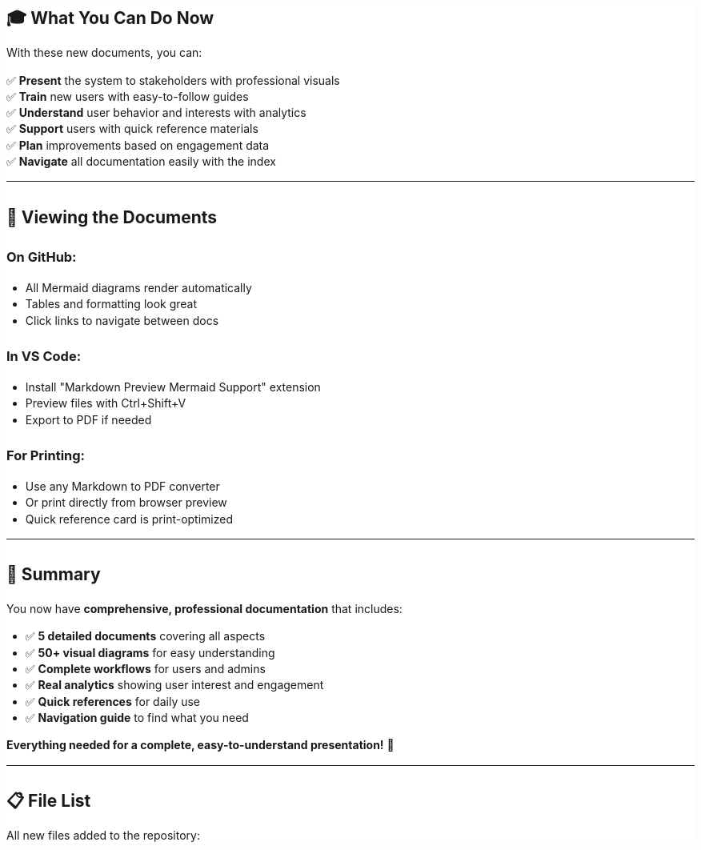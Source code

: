 ## 🎓 What You Can Do Now

With these new documents, you can:

✅ **Present** the system to stakeholders with professional visuals  
✅ **Train** new users with easy-to-follow guides  
✅ **Understand** user behavior and interests with analytics  
✅ **Support** users with quick reference materials  
✅ **Plan** improvements based on engagement data  
✅ **Navigate** all documentation easily with the index

---

## 📱 Viewing the Documents

### On GitHub:
- All Mermaid diagrams render automatically
- Tables and formatting look great
- Click links to navigate between docs

### In VS Code:
- Install "Markdown Preview Mermaid Support" extension
- Preview files with Ctrl+Shift+V
- Export to PDF if needed

### For Printing:
- Use any Markdown to PDF converter
- Or print directly from browser preview
- Quick reference card is print-optimized

---

## 🎉 Summary

You now have **comprehensive, professional documentation** that includes:

- ✅ **5 detailed documents** covering all aspects
- ✅ **50+ visual diagrams** for easy understanding
- ✅ **Complete workflows** for users and admins
- ✅ **Real analytics** showing user interest and engagement
- ✅ **Quick references** for daily use
- ✅ **Navigation guide** to find what you need

**Everything needed for a complete, easy-to-understand presentation!** 🎊

---

## 📋 File List

All new files added to the repository:
